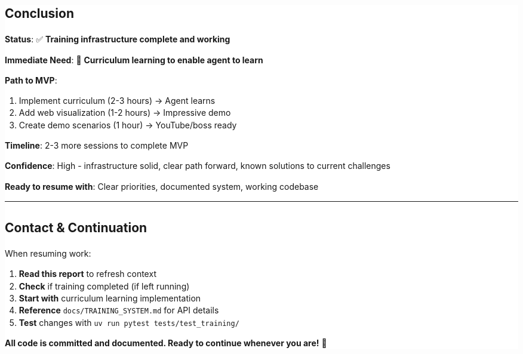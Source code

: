 
## Conclusion

**Status**: ✅ **Training infrastructure complete and working**

**Immediate Need**: 🎯 **Curriculum learning to enable agent to learn**

**Path to MVP**:
1. Implement curriculum (2-3 hours) → Agent learns
2. Add web visualization (1-2 hours) → Impressive demo
3. Create demo scenarios (1 hour) → YouTube/boss ready

**Timeline**: 2-3 more sessions to complete MVP

**Confidence**: High - infrastructure solid, clear path forward, known solutions to current challenges

**Ready to resume with**: Clear priorities, documented system, working codebase

---

## Contact & Continuation

When resuming work:

1. **Read this report** to refresh context
2. **Check** if training completed (if left running)
3. **Start with** curriculum learning implementation
4. **Reference** `docs/TRAINING_SYSTEM.md` for API details
5. **Test** changes with `uv run pytest tests/test_training/`

**All code is committed and documented. Ready to continue whenever you are!** 🚀
